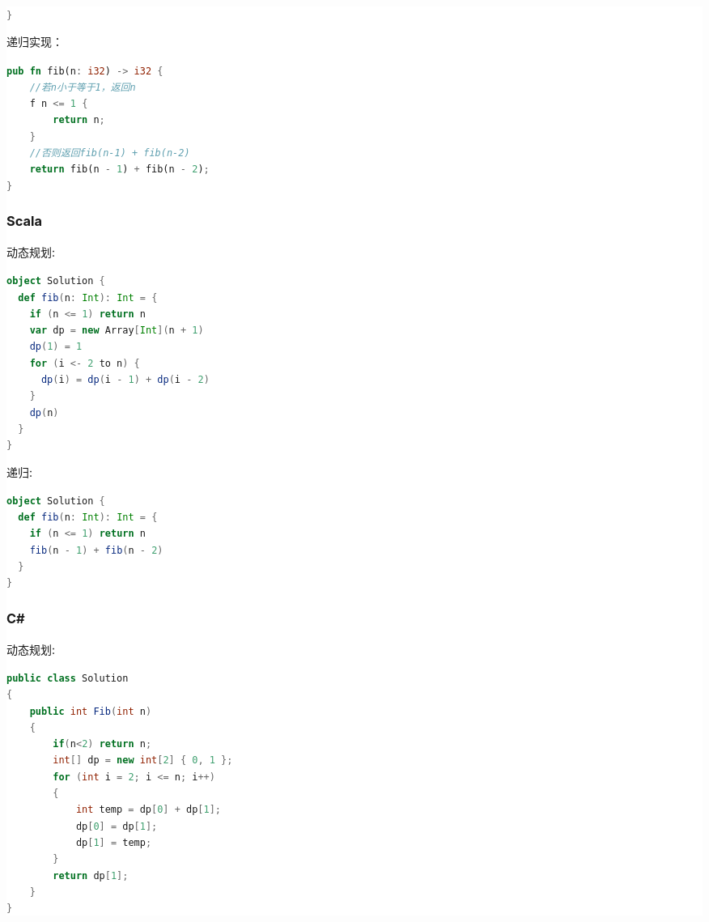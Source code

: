 ```Rust
}
```

递归实现：
```Rust
pub fn fib(n: i32) -> i32 {
    //若n小于等于1，返回n
    f n <= 1 {
        return n;
    }
    //否则返回fib(n-1) + fib(n-2)
    return fib(n - 1) + fib(n - 2);
}
```

### Scala

动态规划:
```scala
object Solution {
  def fib(n: Int): Int = {
    if (n <= 1) return n
    var dp = new Array[Int](n + 1)
    dp(1) = 1
    for (i <- 2 to n) {
      dp(i) = dp(i - 1) + dp(i - 2)
    }
    dp(n)
  }
}
```

递归:
```scala
object Solution {
  def fib(n: Int): Int = {
    if (n <= 1) return n
    fib(n - 1) + fib(n - 2)
  }
}
```

### C#

动态规划:

```c#
public class Solution
{
    public int Fib(int n)
    {
        if(n<2) return n;
        int[] dp = new int[2] { 0, 1 };
        for (int i = 2; i <= n; i++)
        {
            int temp = dp[0] + dp[1];
            dp[0] = dp[1];
            dp[1] = temp;
        }
        return dp[1];
    }
}
```
